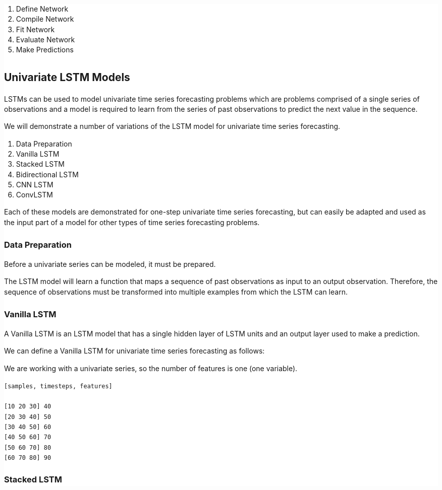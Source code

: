 1. Define Network
2. Compile Network
3. Fit Network
4. Evaluate Network
5. Make Predictions


## Univariate LSTM Models

LSTMs can be used to model univariate time series forecasting problems which are problems comprised of a single series of observations and a model is required to learn from the series of past observations to predict the next value in the sequence.

We will demonstrate a number of variations of the LSTM model for univariate time series forecasting.

1. Data Preparation
2. Vanilla LSTM
3. Stacked LSTM
4. Bidirectional LSTM
5. CNN LSTM
6. ConvLSTM

Each of these models are demonstrated for one-step univariate time series forecasting, but can easily be adapted and used as the input part of a model for other types of time series forecasting problems.

### Data Preparation

Before a univariate series can be modeled, it must be prepared.

The LSTM model will learn a function that maps a sequence of past observations as input to an output observation. Therefore, the sequence of observations must be transformed into multiple examples from which the LSTM can learn.

### Vanilla LSTM

A Vanilla LSTM is an LSTM model that has a single hidden layer of LSTM units and an output layer used to make a prediction.

We can define a Vanilla LSTM for univariate time series forecasting as follows:

We are working with a univariate series, so the number of features is one (one variable).

```
[samples, timesteps, features]

[10 20 30] 40
[20 30 40] 50
[30 40 50] 60
[40 50 60] 70
[50 60 70] 80
[60 70 80] 90
```

### Stacked LSTM


[^what_is_tsf]: https://machinelearningmastery.com/time-series-forecasting/ "What Is Time Series Forecasting?"
[^classical_tsf_cheatsheet]: https://machinelearningmastery.com/time-series-forecasting-methods-in-python-cheat-sheet/ "Classical Time Series Forecasting Methods in Python (Cheat Sheet)"
[^tsf_taxonomoy]: https://machinelearningmastery.com/taxonomy-of-time-series-forecasting-problems/ "Taxonomy of Time Series Forecasting Problems"
[^tsf_lstm_howto]: https://machinelearningmastery.com/how-to-develop-lstm-models-for-time-series-forecasting/ "How to Develop LSTM Models for Time Series Forecasting"
[^tsf_error_metrics]: https://medium.com/analytics-vidhya/error-metrics-used-in-time-series-forecasting-modeling-9f068bdd31ca "Error Metrics used in Time Series Forecasting"
[^tsf_cnn]: https://machinelearningmastery.com/how-to-develop-convolutional-neural-network-models-for-time-series-forecasting/ "How to Develop CNN Models for Time Series Forecasting"